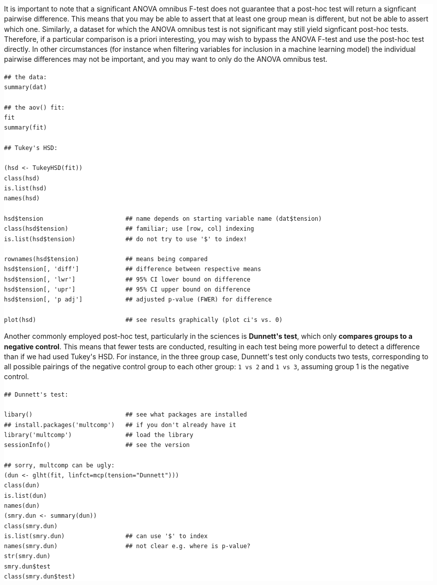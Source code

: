 It is important to note that a significant ANOVA omnibus F-test does not guarantee that a post-hoc
  test will return a signficant pairwise difference. This means that you may be able to assert
  that at least one group mean is different, but not be able to assert which one. Similarly, a 
  dataset for which the ANOVA omnibus test is not significant may still yield signficant post-hoc 
  tests. Therefore, if a particular comparison is a priori interesting, you may wish to bypass 
  the ANOVA F-test and use the post-hoc test directly. In other circumstances (for instance when 
  filtering variables for inclusion in a machine learning model) the individual pairwise 
  differences may not be important, and you may want to only do the ANOVA omnibus test.

```
## the data:
summary(dat)

## the aov() fit:
fit
summary(fit)

## Tukey's HSD:

(hsd <- TukeyHSD(fit))
class(hsd)
is.list(hsd)
names(hsd)

hsd$tension                       ## name depends on starting variable name (dat$tension)
class(hsd$tension)                ## familiar; use [row, col] indexing
is.list(hsd$tension)              ## do not try to use '$' to index!

rownames(hsd$tension)             ## means being compared
hsd$tension[, 'diff']             ## difference between respective means
hsd$tension[, 'lwr']              ## 95% CI lower bound on difference
hsd$tension[, 'upr']              ## 95% CI upper bound on difference
hsd$tension[, 'p adj']            ## adjusted p-value (FWER) for difference

plot(hsd)                         ## see results graphically (plot ci's vs. 0)

```

Another commonly employed post-hoc test, particularly in the sciences is **Dunnett's test**, 
  which only **compares groups to a negative control**. This means that fewer tests are conducted, 
  resulting in each test being more powerful to detect a difference than if we had used 
  Tukey's HSD. For instance, in the three group case, Dunnett's test only conducts two tests, 
  corresponding to all possible pairings of the negative control group to each other group: 
  `1 vs 2` and `1 vs 3`, assuming group 1 is the negative control. 

```
## Dunnett's test:

libary()                          ## see what packages are installed
## install.packages('multcomp')   ## if you don't already have it
library('multcomp')               ## load the library
sessionInfo()                     ## see the version

## sorry, multcomp can be ugly:
(dun <- glht(fit, linfct=mcp(tension="Dunnett")))
class(dun)
is.list(dun)
names(dun)
(smry.dun <- summary(dun))
class(smry.dun)
is.list(smry.dun)                 ## can use '$' to index
names(smry.dun)                   ## not clear e.g. where is p-value?
str(smry.dun)
smry.dun$test
class(smry.dun$test)
```